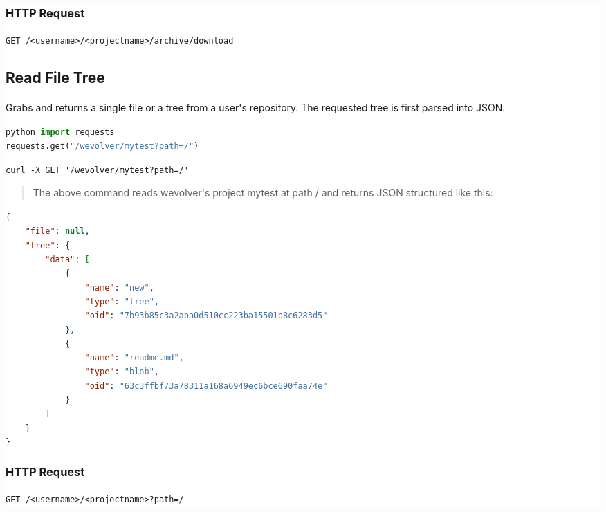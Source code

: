 ### HTTP Request

`GET /<username>/<projectname>/archive/download`

## Read File Tree

Grabs and returns a single file or a tree from a user's repository.
The requested tree is first parsed into JSON.

```python
python import requests
requests.get("/wevolver/mytest?path=/")
```

```shell
curl -X GET '/wevolver/mytest?path=/'
```

> The above command reads wevolver's project mytest at path / and returns JSON structured like this:

```json
{
    "file": null,
    "tree": {
        "data": [
            {
                "name": "new",
                "type": "tree",
                "oid": "7b93b85c3a2aba0d510cc223ba15501b8c6283d5"
            },
            {
                "name": "readme.md",
                "type": "blob",
                "oid": "63c3ffbf73a78311a168a6949ec6bce690faa74e"
            }
        ]
    }
}
```

### HTTP Request

`GET /<username>/<projectname>?path=/`
